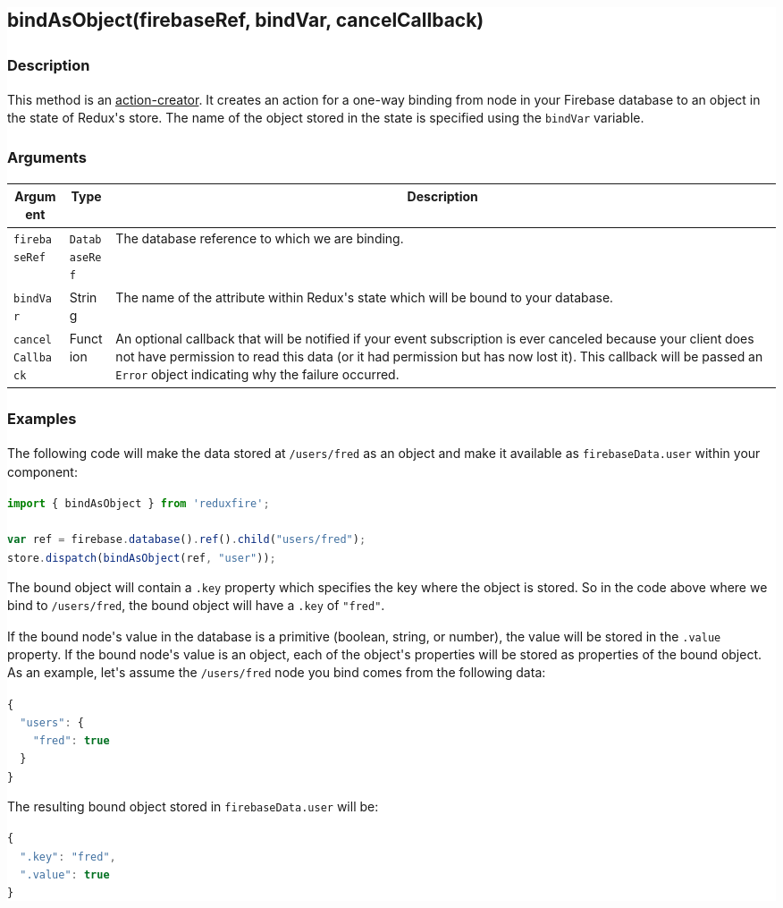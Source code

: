 
## bindAsObject(firebaseRef, bindVar, cancelCallback)

### Description

This method is an [action-creator](http://redux.js.org/docs/basics/Actions.html#action-creators). It creates an action for a  one-way binding from node in your Firebase database to an object in the state of Redux's store. The name of the object stored in the state is specified using the `bindVar`
variable.

### Arguments

| Argument | Type | Description |
|----------|------|-------------|
| `firebaseRef` | `DatabaseRef` | The database reference to which we are binding. |
| `bindVar` | String | The name of the attribute within Redux's state which will be bound to your database. |
| `cancelCallback` | Function | An optional callback that will be notified if your event subscription is ever canceled because your client does not have permission to read this data (or it had permission but has now lost it). This callback will be passed an `Error` object indicating why the failure occurred. |

### Examples

The following code will make the data stored at `/users/fred` as an object and make it available as `firebaseData.user` within your component:

```js
import { bindAsObject } from 'reduxfire';

var ref = firebase.database().ref().child("users/fred");
store.dispatch(bindAsObject(ref, "user"));
```

The bound object will contain a `.key` property which specifies the key where the object is stored. So in the code above where we bind to `/users/fred`, the bound object will have a `.key` of `"fred"`.

If the bound node's value in the database is a primitive (boolean, string, or number), the value will be stored in the `.value` property. If the bound node's value is an object, each of the object's properties will be stored as properties of the bound object. As an example, let's assume the `/users/fred` node you bind comes from the following data:

```js
{
  "users": {
    "fred": true
  }
}
```

The resulting bound object stored in `firebaseData.user` will be:

```js
{
  ".key": "fred",
  ".value": true
}
```
